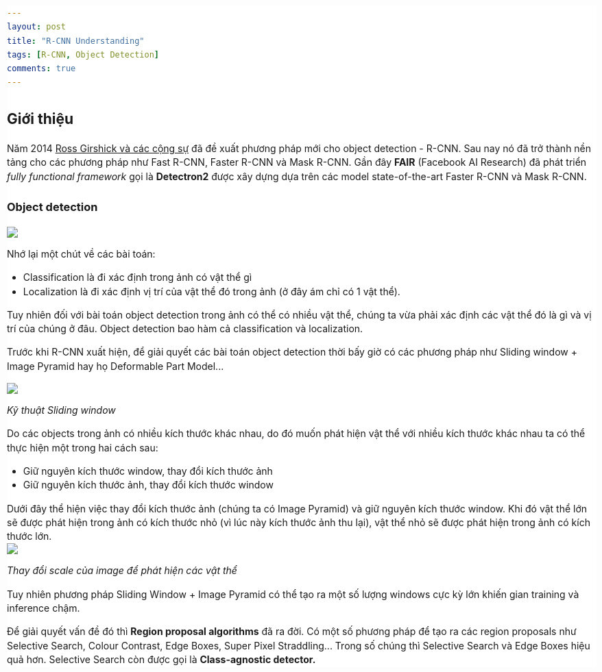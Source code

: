 ```yaml
---
layout: post
title: "R-CNN Understanding"
tags: [R-CNN, Object Detection]
comments: true
---
```


## Giới thiệu
Năm 2014 [Ross Girshick và các cộng sự](https://arxiv.org/pdf/1311.2524.pdf) đã đề xuất phương pháp mới cho object detection - R-CNN. Sau nay nó đã trở thành nền tảng cho các phương pháp như Fast R-CNN, Faster R-CNN và Mask R-CNN. Gần đây **FAIR** (Facebook AI Research) đã phát triển *fully functional framework* gọi là **Detectron2** được xây dựng dựa trên các model state-of-the-art Faster R-CNN và Mask R-CNN.

### Object detection
<img src="https://miro.medium.com/max/941/1*spGG34X1S9MlW512UQ86jA.png" style="display:block; margin-left:auto; margin-right:auto">

Nhớ lại một chút về các bài toán: 
- Classification là đi xác định trong ảnh có vật thể gì
- Localization là đi xác định vị trí của vật thể đó trong ảnh (ở đây ám chỉ có 1 vật thể). 

Tuy nhiên đối với bài toán object detection trong ảnh có thể có nhiều vật thể, chúng ta vừa phải xác định các vật thể đó là gì và vị trí của chúng ở đâu. Object detection bao hàm cả classification và localization. 

Trước khi R-CNN xuất hiện, để giải quyết các bài toán object detection thời bấy giờ có các phương pháp như Sliding window + Image Pyramid hay họ Deformable Part Model...

<img src="https://miro.medium.com/max/1400/1*zbBVqsIM9eYiQpG5LZ5Opw.gif" style="display:block; margin-left:auto; margin-right:auto">

*Kỹ thuật Sliding window*

Do các objects trong ảnh có nhiều kích thước khác nhau, do đó muốn phát hiện vật thể với nhiều kích thước khác nhau ta có thể thực hiện một trong hai cách sau:
- Giữ nguyên kích thước window, thay đổi kích thước ảnh
- Giữ nguyên kích thước ảnh, thay đổi kích thước window

Dưới đây thể hiện việc thay đổi kích thước ảnh (chúng ta có Image Pyramid) và giữ nguyên kích thước window. Khi đó vật thể lớn sẽ được phát hiện trong ảnh có kích thước nhỏ (vì lúc này kích thước ảnh thu lại), vật thể nhỏ sẽ được phát hiện trong ảnh có kích thước lớn.
<img src="https://miro.medium.com/max/1400/1*IehhuG5NMWayHcDbV43X3w.png" style="display:block; margin-left:auto; margin-right:auto">

*Thay đổi scale của image để phát hiện các vật thể*

Tuy nhiên phương pháp Sliding Window + Image Pyramid có thể tạo ra một số lượng windows cực kỳ lớn khiến gian training và inference chậm.

Để giải quyết vấn đề đó thì **Region proposal algorithms** đã ra đời. Có một số phương pháp để tạo ra các region proposals như Selective Search, Colour Contrast, Edge Boxes, Super Pixel Straddling... Trong số chúng thì Selective Search và Edge Boxes hiệu quả hơn. Selective Search còn được gọi là **Class-agnostic detector.**
